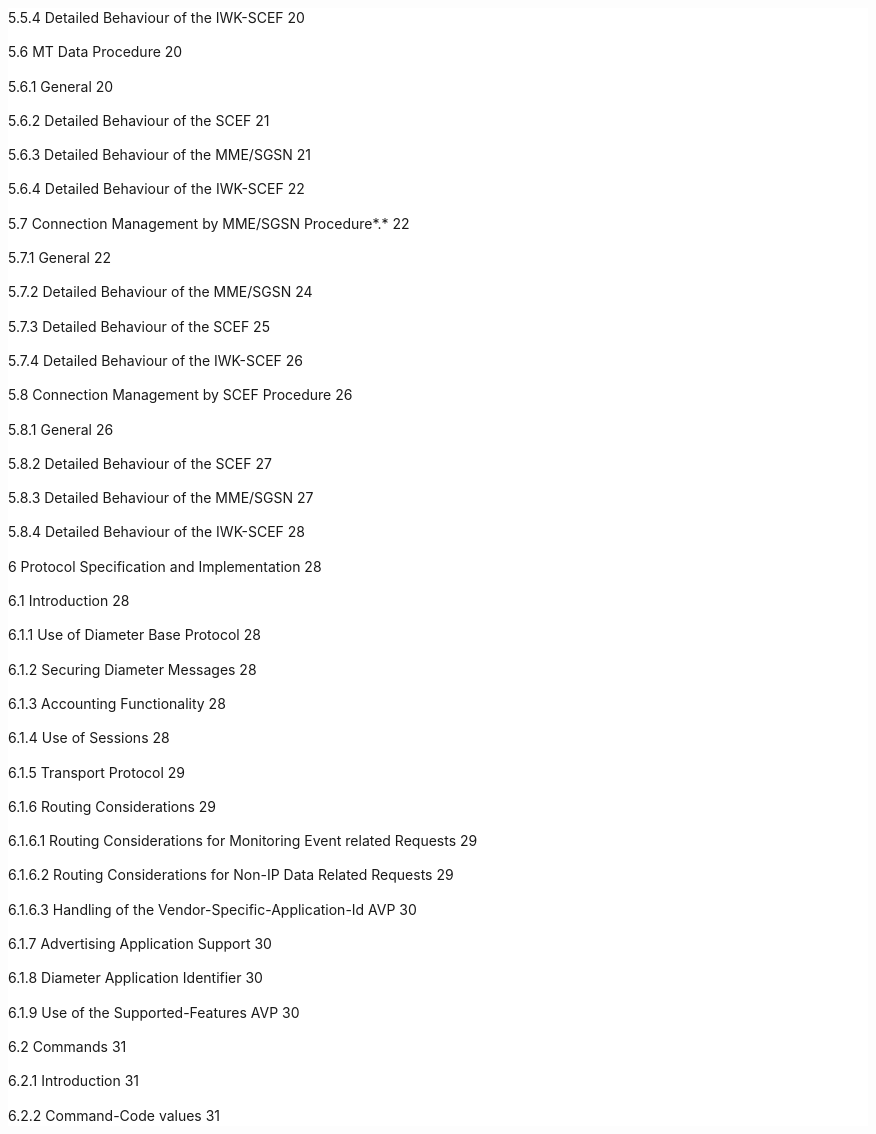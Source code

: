 5.5.4 Detailed Behaviour of the IWK-SCEF 20

5.6 MT Data Procedure 20

5.6.1 General 20

5.6.2 Detailed Behaviour of the SCEF 21

5.6.3 Detailed Behaviour of the MME/SGSN 21

5.6.4 Detailed Behaviour of the IWK-SCEF 22

5.7 Connection Management by MME/SGSN Procedure*.* 22

5.7.1 General 22

5.7.2 Detailed Behaviour of the MME/SGSN 24

5.7.3 Detailed Behaviour of the SCEF 25

5.7.4 Detailed Behaviour of the IWK-SCEF 26

5.8 Connection Management by SCEF Procedure 26

5.8.1 General 26

5.8.2 Detailed Behaviour of the SCEF 27

5.8.3 Detailed Behaviour of the MME/SGSN 27

5.8.4 Detailed Behaviour of the IWK-SCEF 28

6 Protocol Specification and Implementation 28

6.1 Introduction 28

6.1.1 Use of Diameter Base Protocol 28

6.1.2 Securing Diameter Messages 28

6.1.3 Accounting Functionality 28

6.1.4 Use of Sessions 28

6.1.5 Transport Protocol 29

6.1.6 Routing Considerations 29

6.1.6.1 Routing Considerations for Monitoring Event related Requests 29

6.1.6.2 Routing Considerations for Non-IP Data Related Requests 29

6.1.6.3 Handling of the Vendor-Specific-Application-Id AVP 30

6.1.7 Advertising Application Support 30

6.1.8 Diameter Application Identifier 30

6.1.9 Use of the Supported-Features AVP 30

6.2 Commands 31

6.2.1 Introduction 31

6.2.2 Command-Code values 31
